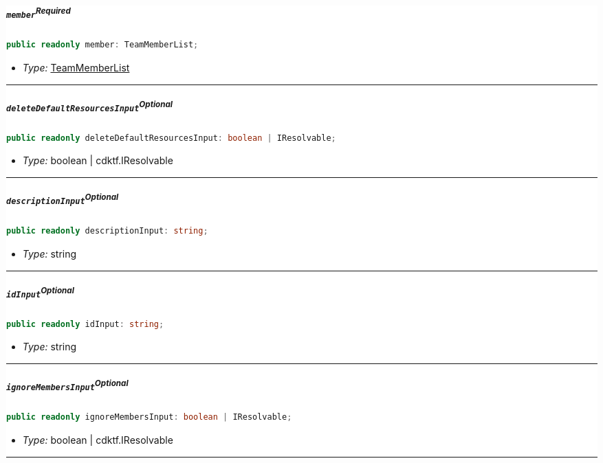 ##### `member`<sup>Required</sup> <a name="member" id="rhizo-co-terraform-provider-opsgenie.team.Team.property.member"></a>

```typescript
public readonly member: TeamMemberList;
```

- *Type:* <a href="#rhizo-co-terraform-provider-opsgenie.team.TeamMemberList">TeamMemberList</a>

---

##### `deleteDefaultResourcesInput`<sup>Optional</sup> <a name="deleteDefaultResourcesInput" id="rhizo-co-terraform-provider-opsgenie.team.Team.property.deleteDefaultResourcesInput"></a>

```typescript
public readonly deleteDefaultResourcesInput: boolean | IResolvable;
```

- *Type:* boolean | cdktf.IResolvable

---

##### `descriptionInput`<sup>Optional</sup> <a name="descriptionInput" id="rhizo-co-terraform-provider-opsgenie.team.Team.property.descriptionInput"></a>

```typescript
public readonly descriptionInput: string;
```

- *Type:* string

---

##### `idInput`<sup>Optional</sup> <a name="idInput" id="rhizo-co-terraform-provider-opsgenie.team.Team.property.idInput"></a>

```typescript
public readonly idInput: string;
```

- *Type:* string

---

##### `ignoreMembersInput`<sup>Optional</sup> <a name="ignoreMembersInput" id="rhizo-co-terraform-provider-opsgenie.team.Team.property.ignoreMembersInput"></a>

```typescript
public readonly ignoreMembersInput: boolean | IResolvable;
```

- *Type:* boolean | cdktf.IResolvable

---